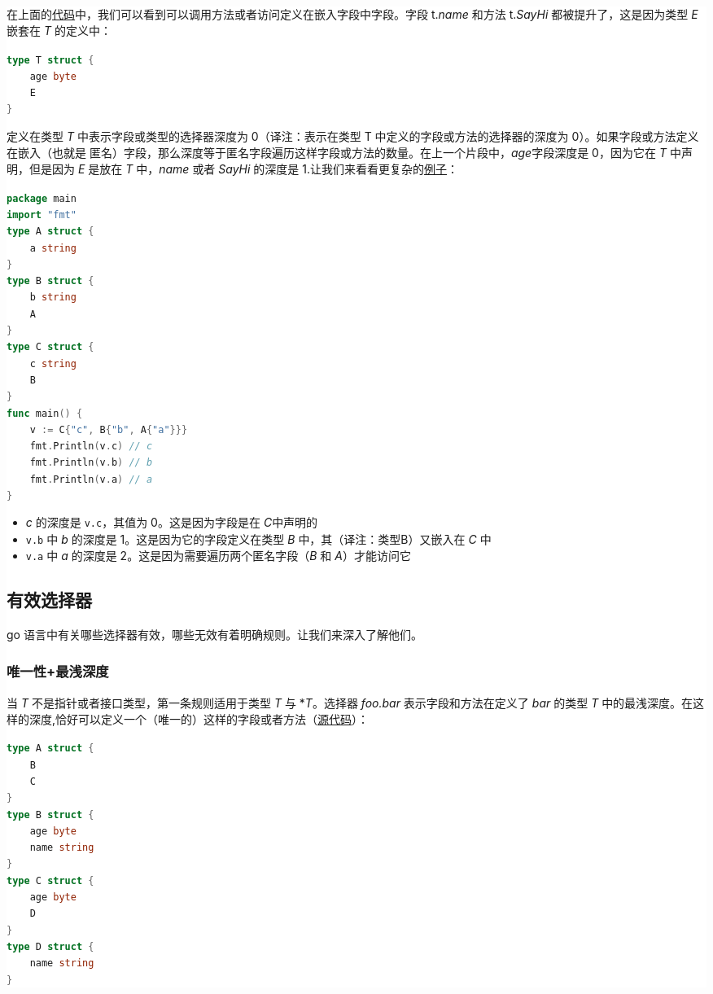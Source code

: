 ```go
```

在上面的[代码](https://play.golang.org/p/GWbEzILDdg)中，我们可以看到可以调用方法或者访问定义在嵌入字段中字段。字段 t.*name* 和方法 t.*SayHi* 都被提升了，这是因为类型 *E* 嵌套在 *T* 的定义中：

```go
type T struct {
    age byte
    E
}
```

定义在类型 *T* 中表示字段或类型的选择器深度为 0（译注：表示在类型 T 中定义的字段或方法的选择器的深度为 0）。如果字段或方法定义在嵌入（也就是 匿名）字段，那么深度等于匿名字段遍历这样字段或方法的数量。在上一个片段中，*age*字段深度是 0，因为它在 *T* 中声明，但是因为 *E* 是放在 *T* 中，*name* 或者 *SayHi* 的深度是 1.让我们来看看更复杂的[例子](https://play.golang.org/p/8-8xi_JpaU)：

```go
package main
import "fmt"
type A struct {
    a string
}
type B struct {
    b string
    A
}
type C struct {
    c string
    B
}
func main() {
    v := C{"c", B{"b", A{"a"}}}
    fmt.Println(v.c) // c
    fmt.Println(v.b) // b
    fmt.Println(v.a) // a
}
```

* *c* 的深度是 `v.c`，其值为 0。这是因为字段是在 *C*中声明的
* `v.b` 中 *b* 的深度是 1。这是因为它的字段定义在类型 *B* 中，其（译注：类型B）又嵌入在 *C* 中
* `v.a` 中 *a* 的深度是 2。这是因为需要遍历两个匿名字段（*B* 和 *A*）才能访问它

## 有效选择器

go 语言中有关哪些选择器有效，哪些无效有着明确规则。让我们来深入了解他们。

### 唯一性+最浅深度

当 *T* 不是指针或者接口类型，第一条规则适用于类型 *T* 与 **T*。选择器 *foo.bar* 表示字段和方法在定义了 *bar* 的类型 *T* 中的最浅深度。在这样的深度,恰好可以定义一个（唯一的）这样的字段或者方法（[源代码](https://play.golang.org/p/mGtRxnrAQR)）：

```go
type A struct {
    B
    C
}
type B struct {
    age byte
    name string
}
type C struct {
    age byte
    D
}
type D struct {
    name string
}
```